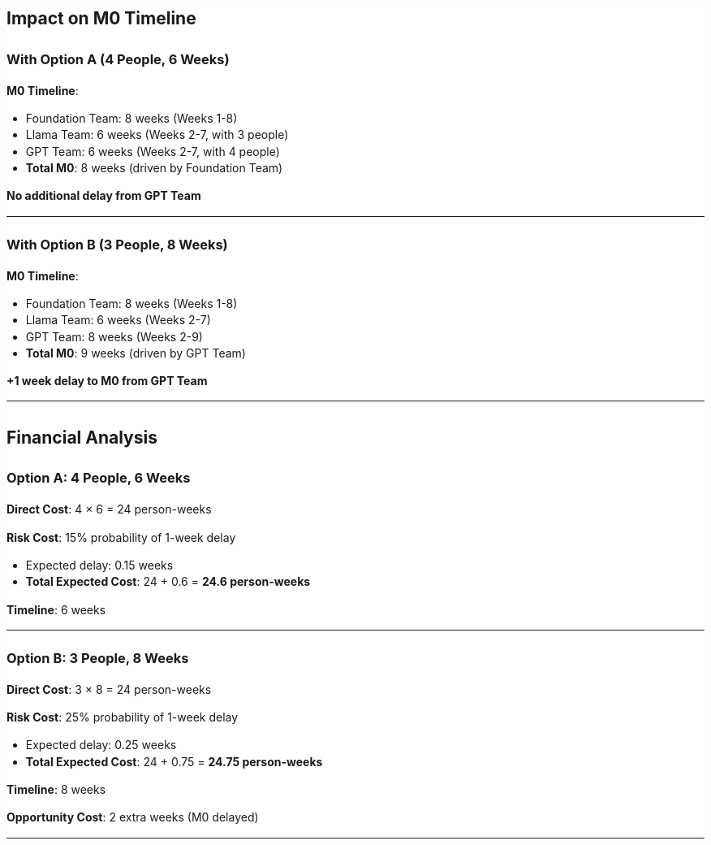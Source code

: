 
## Impact on M0 Timeline

### With Option A (4 People, 6 Weeks)

**M0 Timeline**:
- Foundation Team: 8 weeks (Weeks 1-8)
- Llama Team: 6 weeks (Weeks 2-7, with 3 people)
- GPT Team: 6 weeks (Weeks 2-7, with 4 people)
- **Total M0**: 8 weeks (driven by Foundation Team)

**No additional delay from GPT Team**

---

### With Option B (3 People, 8 Weeks)

**M0 Timeline**:
- Foundation Team: 8 weeks (Weeks 1-8)
- Llama Team: 6 weeks (Weeks 2-7)
- GPT Team: 8 weeks (Weeks 2-9)
- **Total M0**: 9 weeks (driven by GPT Team)

**+1 week delay to M0 from GPT Team**

---

## Financial Analysis

### Option A: 4 People, 6 Weeks

**Direct Cost**: 4 × 6 = 24 person-weeks

**Risk Cost**: 15% probability of 1-week delay
- Expected delay: 0.15 weeks
- **Total Expected Cost**: 24 + 0.6 = **24.6 person-weeks**

**Timeline**: 6 weeks

---

### Option B: 3 People, 8 Weeks

**Direct Cost**: 3 × 8 = 24 person-weeks

**Risk Cost**: 25% probability of 1-week delay
- Expected delay: 0.25 weeks
- **Total Expected Cost**: 24 + 0.75 = **24.75 person-weeks**

**Timeline**: 8 weeks

**Opportunity Cost**: 2 extra weeks (M0 delayed)

---
